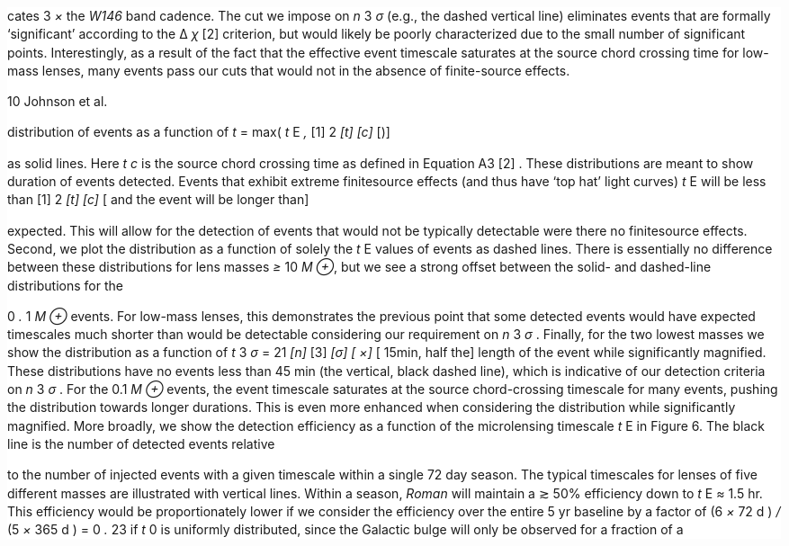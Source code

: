 cates 3 _×_ the _W146_ band cadence. The cut we impose on _n_ 3 _σ_
(e.g., the dashed vertical line) eliminates events that are formally ‘significant’ according to the ∆ _χ_ [2] criterion, but would
likely be poorly characterized due to the small number of
significant points. Interestingly, as a result of the fact that
the effective event timescale saturates at the source chord
crossing time for low-mass lenses, many events pass our cuts
that would not in the absence of finite-source effects.


10 Johnson et al.



distribution of events as a function of _t_ = max( _t_ E _,_ [1] 2 _[t]_ _[c]_ [)]


as solid lines. Here _t_ _c_ is the source chord crossing time
as defined in Equation A3 [2] .
These distributions are meant to show duration of
events detected. Events that exhibit extreme finitesource effects (and thus have ‘top hat’ light curves)
_t_ E will be less than [1] 2 _[t]_ _[c]_ [ and the event will be longer than]

expected. This will allow for the detection of events that
would not be typically detectable were there no finitesource effects.
Second, we plot the distribution as a function of solely
the _t_ E values of events as dashed lines. There is essentially no difference between these distributions for
lens masses _≥_ 10 _M_ _⊕_, but we see a strong offset between the solid- and dashed-line distributions for the

0 _._ 1 _M_ _⊕_ events. For low-mass lenses, this demonstrates
the previous point that some detected events would have
expected timescales much shorter than would be detectable considering our requirement on _n_ 3 _σ_ .
Finally, for the two lowest masses we show the distribution as a function of _t_ 3 _σ_ = 21 _[n]_ [3] _[σ]_ _[ ×]_ [ 15min, half the]
length of the event while significantly magnified. These
distributions have no events less than 45 min (the vertical, black dashed line), which is indicative of our detection criteria on _n_ 3 _σ_ . For the 0.1 _M_ _⊕_ events, the
event timescale saturates at the source chord-crossing
timescale for many events, pushing the distribution towards longer durations. This is even more enhanced
when considering the distribution while significantly
magnified.
More broadly, we show the detection efficiency as a
function of the microlensing timescale _t_ E in Figure 6.
The black line is the number of detected events relative

to the number of injected events with a given timescale
within a single 72 day season. The typical timescales for
lenses of five different masses are illustrated with vertical
lines. Within a season, _Roman_ will maintain a ≳ 50%
efficiency down to _t_ E _≈_ 1.5 hr. This efficiency would be
proportionately lower if we consider the efficiency over
the entire 5 yr baseline by a factor of (6 _×_ 72 d ) _/_ (5 _×_
365 d ) = 0 _._ 23 if _t_ 0 is uniformly distributed, since the
Galactic bulge will only be observed for a fraction of a
